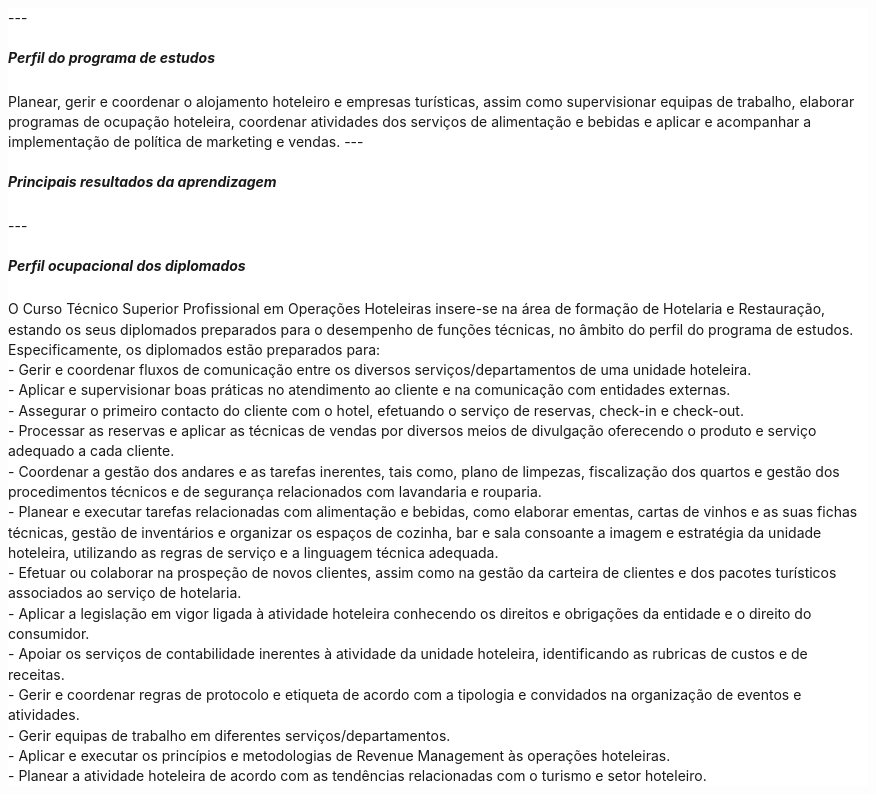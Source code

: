 \---  
  

##### Perfil do programa de estudos

Planear, gerir e coordenar o alojamento hoteleiro e empresas turísticas, assim
como supervisionar equipas de trabalho, elaborar programas de ocupação
hoteleira, coordenar atividades dos serviços de alimentação e bebidas e
aplicar e acompanhar a implementação de política de marketing e vendas. ---  
  
  

##### Principais resultados da aprendizagem

\---  
  
  

##### Perfil ocupacional dos diplomados

O Curso Técnico Superior Profissional em Operações Hoteleiras insere-se na
área de formação de Hotelaria e Restauração, estando os seus diplomados
preparados para o desempenho de funções técnicas, no âmbito do perfil do
programa de estudos. Especificamente, os diplomados estão preparados para:  
\- Gerir e coordenar fluxos de comunicação entre os diversos
serviços/departamentos de uma unidade hoteleira.  
\- Aplicar e supervisionar boas práticas no atendimento ao cliente e na
comunicação com entidades externas.  
\- Assegurar o primeiro contacto do cliente com o hotel, efetuando o serviço
de reservas, check-in e check-out.  
\- Processar as reservas e aplicar as técnicas de vendas por diversos meios de
divulgação oferecendo o produto e serviço adequado a cada cliente.  
\- Coordenar a gestão dos andares e as tarefas inerentes, tais como, plano de
limpezas, fiscalização dos quartos e gestão dos procedimentos técnicos e de
segurança relacionados com lavandaria e rouparia.  
\- Planear e executar tarefas relacionadas com alimentação e bebidas, como
elaborar ementas, cartas de vinhos e as suas fichas técnicas, gestão de
inventários e organizar os espaços de cozinha, bar e sala consoante a imagem e
estratégia da unidade hoteleira, utilizando as regras de serviço e a linguagem
técnica adequada.  
\- Efetuar ou colaborar na prospeção de novos clientes, assim como na gestão
da carteira de clientes e dos pacotes turísticos associados ao serviço de
hotelaria.  
\- Aplicar a legislação em vigor ligada à atividade hoteleira conhecendo os
direitos e obrigações da entidade e o direito do consumidor.  
\- Apoiar os serviços de contabilidade inerentes à atividade da unidade
hoteleira, identificando as rubricas de custos e de receitas.  
\- Gerir e coordenar regras de protocolo e etiqueta de acordo com a tipologia
e convidados na organização de eventos e atividades.  
\- Gerir equipas de trabalho em diferentes serviços/departamentos.  
\- Aplicar e executar os princípios e metodologias de Revenue Management às
operações hoteleiras.  
\- Planear a atividade hoteleira de acordo com as tendências relacionadas com
o turismo e setor hoteleiro.  
  
